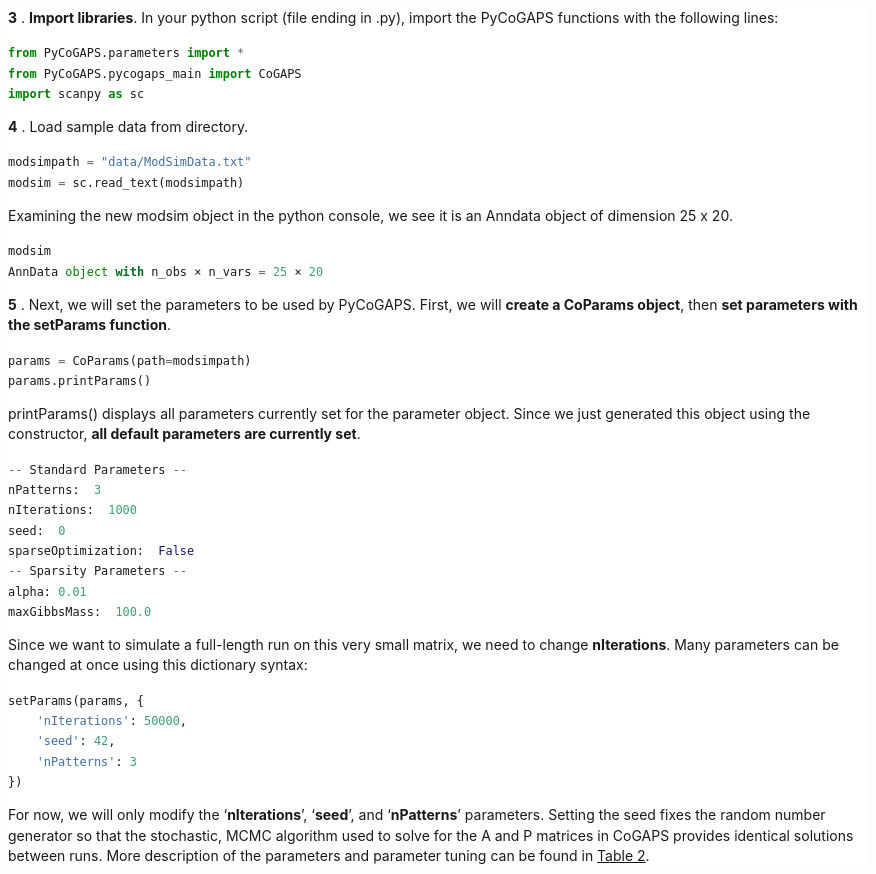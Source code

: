 **3** . **Import libraries**. In your python script (file ending in .py), import the PyCoGAPS functions with the following lines:

```py
from PyCoGAPS.parameters import *
from PyCoGAPS.pycogaps_main import CoGAPS
import scanpy as sc
```

**4** . Load sample data from directory.

```py
modsimpath = "data/ModSimData.txt"
modsim = sc.read_text(modsimpath)
```

Examining the new modsim object in the python console, we see it is an Anndata object of dimension 25 x 20. 

```py
modsim
AnnData object with n_obs × n_vars = 25 × 20
```

**5** . Next, we will set the parameters to be used by PyCoGAPS. First, we will **create a CoParams object**, then **set parameters with the setParams function**. 

```py
params = CoParams(path=modsimpath)
params.printParams()
```

printParams() displays all parameters currently set for the parameter object. Since we just generated this object using the constructor, **all default parameters are currently set**.

```py
-- Standard Parameters --
nPatterns:  3
nIterations:  1000
seed:  0
sparseOptimization:  False
-- Sparsity Parameters --
alpha: 0.01
maxGibbsMass:  100.0
```

Since we want to simulate a full-length run on this very small matrix, we need to change **nIterations**. Many parameters can be changed at once using this dictionary syntax:

```py
setParams(params, {
    'nIterations': 50000,
    'seed': 42,
    'nPatterns': 3
})
```

For now, we will only modify the ‘**nIterations**’, ‘**seed**’, and ‘**nPatterns**’ parameters. 
Setting the seed fixes the random number generator so that the stochastic, MCMC algorithm used to solve for the A and P matrices in CoGAPS provides identical solutions between runs. More description of the parameters and parameter tuning can be found in <a href="/CoGAPSGuide/optiona/#table-2-key-parameters-for-cogapspycogaps-and-guidance-on-setting-their-values">Table 2</a>. 

